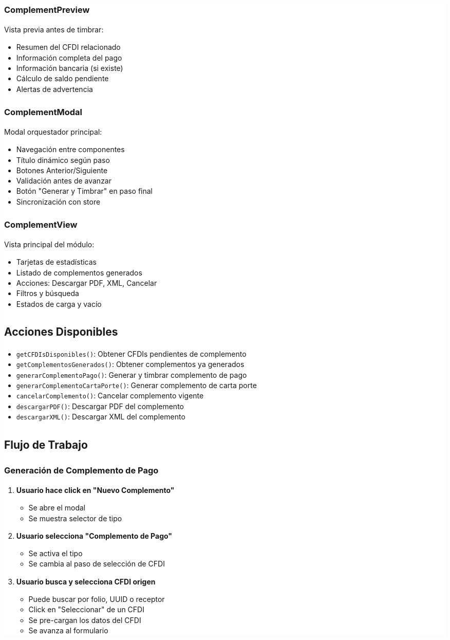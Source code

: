 ### ComplementPreview
Vista previa antes de timbrar:
- Resumen del CFDI relacionado
- Información completa del pago
- Información bancaria (si existe)
- Cálculo de saldo pendiente
- Alertas de advertencia

### ComplementModal
Modal orquestador principal:
- Navegación entre componentes
- Título dinámico según paso
- Botones Anterior/Siguiente
- Validación antes de avanzar
- Botón "Generar y Timbrar" en paso final
- Sincronización con store

### ComplementView
Vista principal del módulo:
- Tarjetas de estadísticas
- Listado de complementos generados
- Acciones: Descargar PDF, XML, Cancelar
- Filtros y búsqueda
- Estados de carga y vacío

## Acciones Disponibles

- `getCFDIsDisponibles()`: Obtener CFDIs pendientes de complemento
- `getComplementosGenerados()`: Obtener complementos ya generados
- `generarComplementoPago()`: Generar y timbrar complemento de pago
- `generarComplementoCartaPorte()`: Generar complemento de carta porte
- `cancelarComplemento()`: Cancelar complemento vigente
- `descargarPDF()`: Descargar PDF del complemento
- `descargarXML()`: Descargar XML del complemento

## Flujo de Trabajo

### Generación de Complemento de Pago

1. **Usuario hace click en "Nuevo Complemento"**
   - Se abre el modal
   - Se muestra selector de tipo

2. **Usuario selecciona "Complemento de Pago"**
   - Se activa el tipo
   - Se cambia al paso de selección de CFDI

3. **Usuario busca y selecciona CFDI origen**
   - Puede buscar por folio, UUID o receptor
   - Click en "Seleccionar" de un CFDI
   - Se pre-cargan los datos del CFDI
   - Se avanza al formulario
